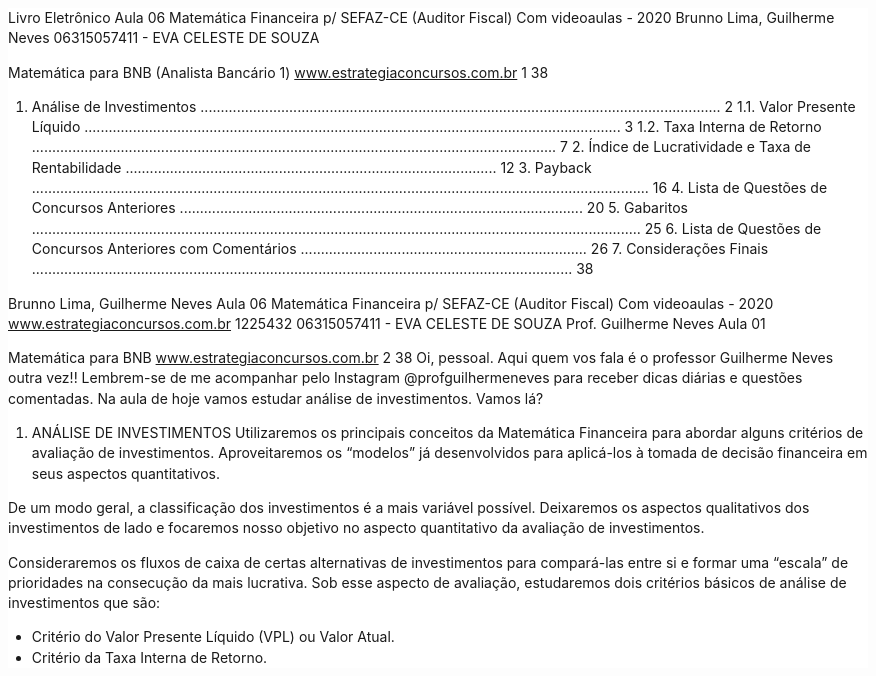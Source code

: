 

Livro Eletrônico
Aula 06
Matemática Financeira p/ SEFAZ-CE (Auditor Fiscal) Com videoaulas - 2020
Brunno Lima, Guilherme Neves 06315057411 - EVA CELESTE DE SOUZA 





Matemática para BNB (Analista Bancário 1) www.estrategiaconcursos.com.br 1
38

1.	Análise de Investimentos ................................................................................................................................. 2 1.1.	Valor Presente Líquido ..................................................................................................................................... 3 1.2.	Taxa Interna de Retorno .................................................................................................................................. 7 2.	Índice de Lucratividade e Taxa de Rentabilidade ............................................................................................ 12 3.	Payback ......................................................................................................................................................... 16 4.	Lista de Questões de Concursos Anteriores .................................................................................................... 20 5.	Gabaritos ....................................................................................................................................................... 25 6.	Lista de Questões de Concursos Anteriores com Comentários ....................................................................... 26 7.	Considerações Finais ...................................................................................................................................... 38 

Brunno Lima, Guilherme Neves Aula 06
Matemática Financeira p/ SEFAZ-CE (Auditor Fiscal) Com videoaulas - 2020 www.estrategiaconcursos.com.br 1225432
06315057411 - EVA CELESTE DE SOUZA 
Prof. Guilherme Neves Aula 01




Matemática para BNB
www.estrategiaconcursos.com.br 2
38
Oi, pessoal.
Aqui quem vos fala é o professor Guilherme Neves outra vez!!
Lembrem-se de me acompanhar pelo Instagram @profguilhermeneves para receber dicas diárias e questões comentadas.
Na aula de hoje vamos estudar análise de investimentos. Vamos lá?
1. ANÁLISE DE INVESTIMENTOS 
Utilizaremos os principais conceitos da Matemática Financeira para abordar alguns critérios de avaliação  de  investimentos.  Aproveitaremos  os  “modelos”  já  desenvolvidos  para  aplicá-los  à tomada de decisão financeira em seus aspectos quantitativos.

De um modo geral, a classificação dos investimentos é a mais variável possível. Deixaremos os aspectos  qualitativos  dos  investimentos  de  lado  e  focaremos  nosso  objetivo  no  aspecto quantitativo da avaliação de investimentos.

Consideraremos os fluxos de caixa de certas alternativas de investimentos para compará-las entre si e formar uma “escala” de prioridades na consecução da mais lucrativa.
Sob esse aspecto de avaliação, estudaremos dois critérios básicos de análise de investimentos que são:
- Critério do Valor Presente Líquido (VPL) ou Valor Atual.
- Critério da Taxa Interna de Retorno.
